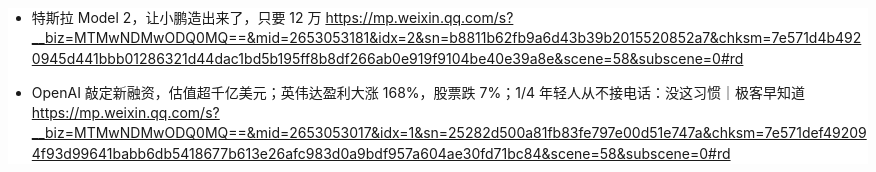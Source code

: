   - 特斯拉 Model 2，让小鹏造出来了，只要 12 万
https://mp.weixin.qq.com/s?__biz=MTMwNDMwODQ0MQ==&mid=2653053181&idx=2&sn=b8811b62fb9a6d43b39b2015520852a7&chksm=7e571d4b4920945d441bbb01286321d44dac1bd5b195ff8b8df266ab0e919f9104be40e39a8e&scene=58&subscene=0#rd

  - OpenAI 敲定新融资，估值超千亿美元；英伟达盈利大涨 168%，股票跌 7%；1/4 年轻人从不接电话：没这习惯｜极客早知道
https://mp.weixin.qq.com/s?__biz=MTMwNDMwODQ0MQ==&mid=2653053017&idx=1&sn=25282d500a81fb83fe797e00d51e747a&chksm=7e571def492094f93d99641babb6db5418677b613e26afc983d0a9bdf957a604ae30fd71bc84&scene=58&subscene=0#rd

